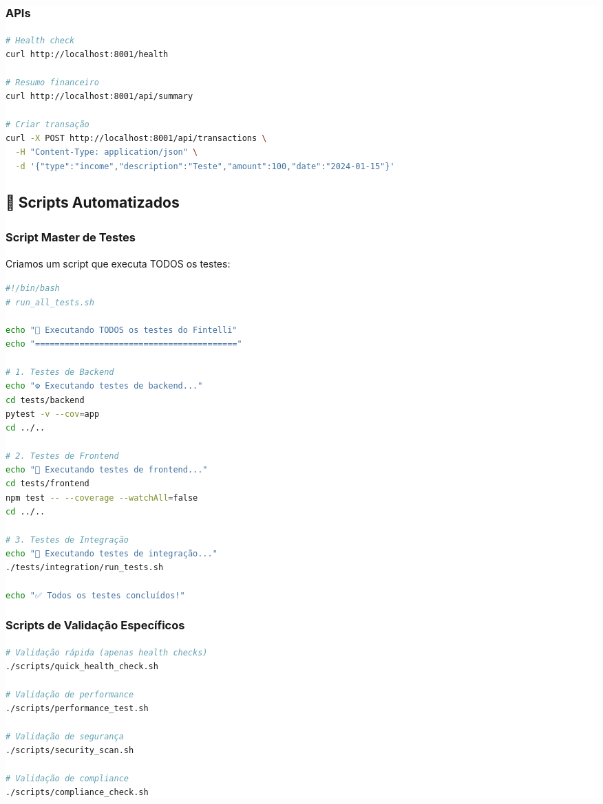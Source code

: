 ### APIs

```bash
# Health check
curl http://localhost:8001/health

# Resumo financeiro
curl http://localhost:8001/api/summary

# Criar transação
curl -X POST http://localhost:8001/api/transactions \
  -H "Content-Type: application/json" \
  -d '{"type":"income","description":"Teste","amount":100,"date":"2024-01-15"}'
```

## 🤖 Scripts Automatizados

### Script Master de Testes

Criamos um script que executa TODOS os testes:

```bash
#!/bin/bash
# run_all_tests.sh

echo "🧪 Executando TODOS os testes do Fintelli"
echo "========================================="

# 1. Testes de Backend
echo "⚙️ Executando testes de backend..."
cd tests/backend
pytest -v --cov=app
cd ../..

# 2. Testes de Frontend
echo "🎨 Executando testes de frontend..."
cd tests/frontend
npm test -- --coverage --watchAll=false
cd ../..

# 3. Testes de Integração
echo "🔗 Executando testes de integração..."
./tests/integration/run_tests.sh

echo "✅ Todos os testes concluídos!"
```

### Scripts de Validação Específicos

```bash
# Validação rápida (apenas health checks)
./scripts/quick_health_check.sh

# Validação de performance
./scripts/performance_test.sh

# Validação de segurança
./scripts/security_scan.sh

# Validação de compliance
./scripts/compliance_check.sh
```
